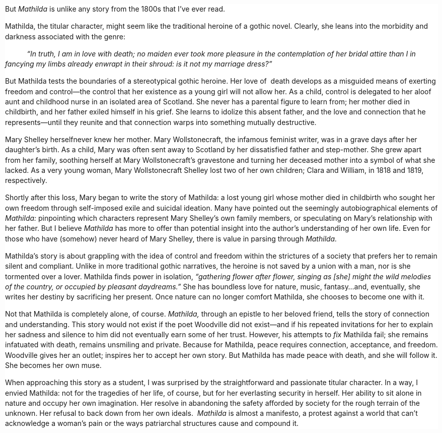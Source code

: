 But *Mathilda* is unlike any story from the 1800s that I’ve ever read. 

Mathilda, the titular character, might seem like the traditional heroine of a gothic novel. Clearly, she leans into the morbidity and darkness associated with the genre: 

           *“In truth, I am in love with death; no maiden ever took more pleasure in the contemplation of her bridal attire than I in fancying my limbs already enwrapt in their shroud: is it not my marriage dress?”* 

But Mathilda tests the boundaries of a stereotypical gothic heroine. Her love of  death develops as a misguided means of exerting freedom and control—the control that her existence as a young girl will not allow her. As a child, control is delegated to her aloof aunt and childhood nurse in an isolated area of Scotland. She never has a parental figure to learn from; her mother died in childbirth, and her father exiled himself in his grief. She learns to idolize this absent father, and the love and connection that he represents—until they reunite and that connection warps into something mutually destructive. 

Mary Shelley herselfnever knew her mother. Mary Wollstonecraft, the infamous feminist writer, was in a grave days after her daughter’s birth. As a child, Mary was often sent away to Scotland by her dissatisfied father and step-mother. She grew apart from her family, soothing herself at Mary Wollstonecraft’s gravestone and turning her deceased mother into a symbol of what she lacked. As a very young woman, Mary Wollstonecraft Shelley lost two of her own children; Clara and William, in 1818 and 1819, respectively. 

Shortly after this loss, Mary began to write the story of Mathilda: a lost young girl whose mother died in childbirth who sought her own freedom through self-imposed exile and suicidal ideation. Many have pointed out the seemingly autobiographical elements of *Mathilda:* pinpointing which characters represent Mary Shelley’s own family members, or speculating on Mary’s relationship with her father. But I believe *Mathilda* has more to offer than potential insight into the author’s understanding of her own life. Even for those who have (somehow) never heard of Mary Shelley, there is value in parsing through *Mathilda.* 

Mathilda’s story is about grappling with the idea of control and freedom within the strictures of a society that prefers her to remain silent and compliant. Unlike in more traditional gothic narratives, the heroine is not saved by a union with a man, nor is she tormented over a lover. Mathilda finds power in isolation, *“gathering flower after flower, singing as \[she] might the wild melodies of the country, or occupied by pleasant daydreams.”* She has boundless love for nature, music, fantasy…and, eventually, she writes her destiny by sacrificing her present. Once nature can no longer comfort Mathilda, she chooses to become one with it. 

Not that Mathilda is completely alone, of course. *Mathilda,* through an epistle to her beloved friend, tells the story of connection and understanding. This story would not exist if the poet Woodville did not exist—and if his repeated invitations for her to explain her sadness and silence to him did not eventually earn some of her trust. However, his attempts to *fix* Mathilda fail; she remains infatuated with death, remains unsmiling and private. Because for Mathilda, peace requires connection, acceptance, and freedom. Woodville gives her an outlet; inspires her to accept her own story. But Mathilda has made peace with death, and she will follow it. She becomes her own muse.

When approaching this story as a student, I was surprised by the straightforward and passionate titular character. In a way, I envied Mathilda: not for the tragedies of her life, of course, but for her everlasting security in herself. Her ability to sit alone in nature and occupy her own imagination. Her resolve in abandoning the safety afforded by society for the rough terrain of the unknown. Her refusal to back down from her own ideals.  *Mathilda* is almost a manifesto, a protest against a world that can’t acknowledge a woman’s pain or the ways patriarchal structures cause and compound it. 
